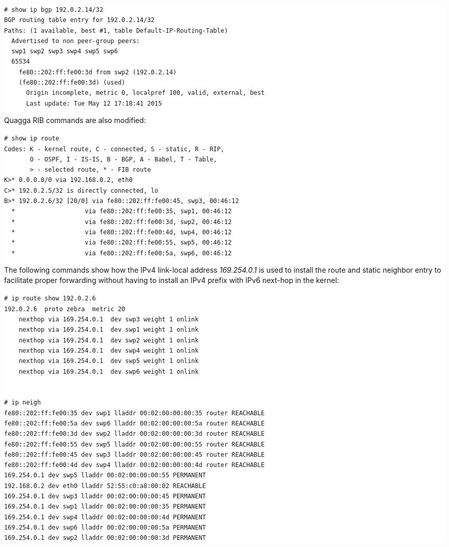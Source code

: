     # show ip bgp 192.0.2.14/32
    BGP routing table entry for 192.0.2.14/32
    Paths: (1 available, best #1, table Default-IP-Routing-Table)
      Advertised to non peer-group peers:
      swp1 swp2 swp3 swp4 swp5 swp6
      65534
        fe80::202:ff:fe00:3d from swp2 (192.0.2.14)
        (fe80::202:ff:fe00:3d) (used)
          Origin incomplete, metric 0, localpref 100, valid, external, best
          Last update: Tue May 12 17:18:41 2015

Quagga RIB commands are also modified:

    # show ip route
    Codes: K - kernel route, C - connected, S - static, R - RIP,
           O - OSPF, I - IS-IS, B - BGP, A - Babel, T - Table,
           > - selected route, * - FIB route
    K>* 0.0.0.0/0 via 192.168.0.2, eth0
    C>* 192.0.2.5/32 is directly connected, lo
    B>* 192.0.2.6/32 [20/0] via fe80::202:ff:fe00:45, swp3, 00:46:12
      *                   via fe80::202:ff:fe00:35, swp1, 00:46:12
      *                   via fe80::202:ff:fe00:3d, swp2, 00:46:12
      *                   via fe80::202:ff:fe00:4d, swp4, 00:46:12
      *                   via fe80::202:ff:fe00:55, swp5, 00:46:12
      *                   via fe80::202:ff:fe00:5a, swp6, 00:46:12

The following commands show how the IPv4 link-local address
*169.254.0.1* is used to install the route and static neighbor entry to
facilitate proper forwarding without having to install an IPv4 prefix
with IPv6 next-hop in the kernel:

    # ip route show 192.0.2.6
    192.0.2.6  proto zebra  metric 20
        nexthop via 169.254.0.1  dev swp3 weight 1 onlink
        nexthop via 169.254.0.1  dev swp1 weight 1 onlink
        nexthop via 169.254.0.1  dev swp2 weight 1 onlink
        nexthop via 169.254.0.1  dev swp4 weight 1 onlink
        nexthop via 169.254.0.1  dev swp5 weight 1 onlink
        nexthop via 169.254.0.1  dev swp6 weight 1 onlink
    
    
    # ip neigh
    fe80::202:ff:fe00:35 dev swp1 lladdr 00:02:00:00:00:35 router REACHABLE
    fe80::202:ff:fe00:5a dev swp6 lladdr 00:02:00:00:00:5a router REACHABLE
    fe80::202:ff:fe00:3d dev swp2 lladdr 00:02:00:00:00:3d router REACHABLE
    fe80::202:ff:fe00:55 dev swp5 lladdr 00:02:00:00:00:55 router REACHABLE
    fe80::202:ff:fe00:45 dev swp3 lladdr 00:02:00:00:00:45 router REACHABLE
    fe80::202:ff:fe00:4d dev swp4 lladdr 00:02:00:00:00:4d router REACHABLE
    169.254.0.1 dev swp5 lladdr 00:02:00:00:00:55 PERMANENT
    192.168.0.2 dev eth0 lladdr 52:55:c0:a8:00:02 REACHABLE
    169.254.0.1 dev swp3 lladdr 00:02:00:00:00:45 PERMANENT
    169.254.0.1 dev swp1 lladdr 00:02:00:00:00:35 PERMANENT
    169.254.0.1 dev swp4 lladdr 00:02:00:00:00:4d PERMANENT
    169.254.0.1 dev swp6 lladdr 00:02:00:00:00:5a PERMANENT
    169.254.0.1 dev swp2 lladdr 00:02:00:00:00:3d PERMANENT
